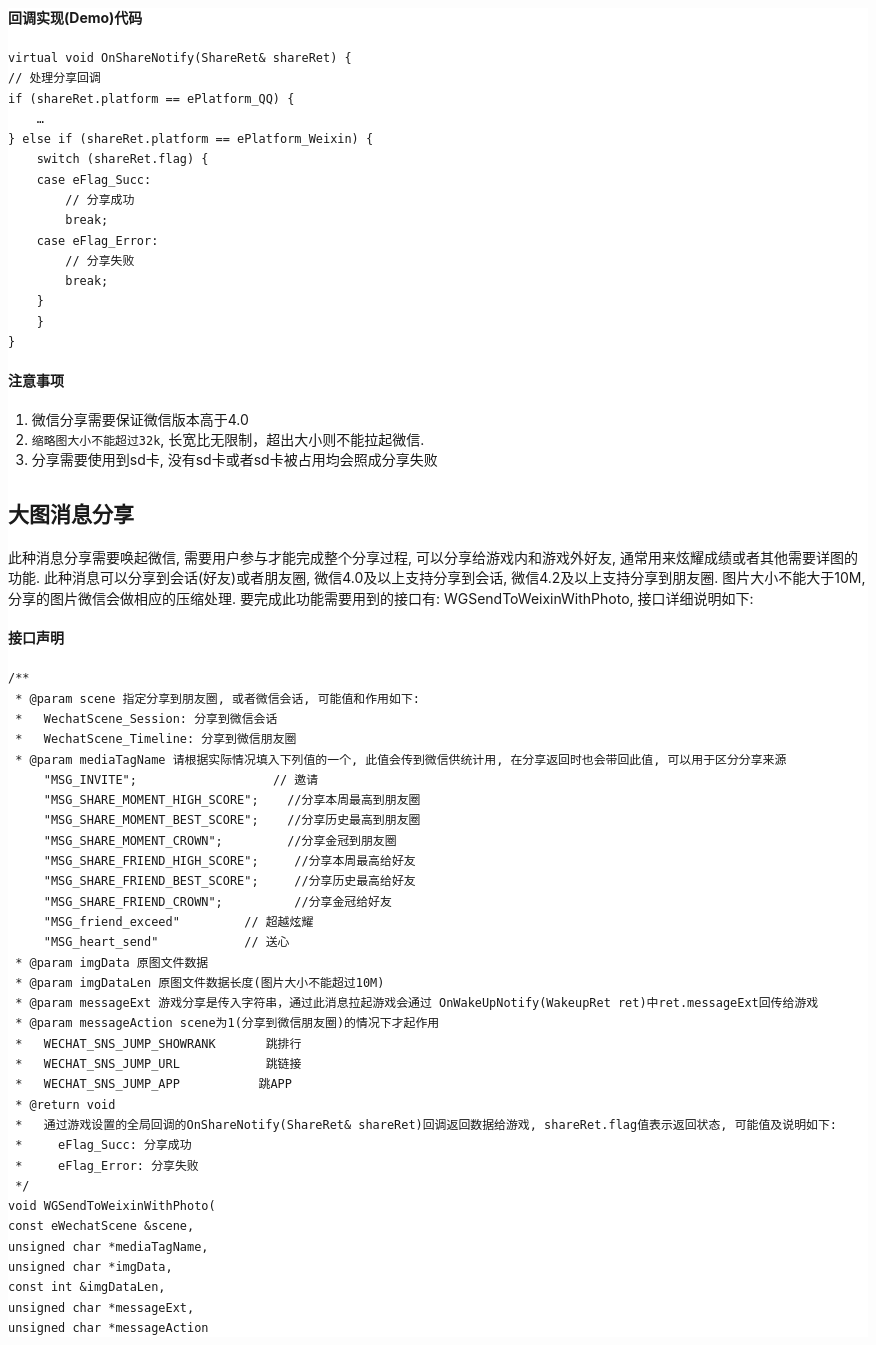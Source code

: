 #### 回调实现(Demo)代码

	virtual void OnShareNotify(ShareRet& shareRet) {
	// 处理分享回调
	if (shareRet.platform == ePlatform_QQ) {
		…
	} else if (shareRet.platform == ePlatform_Weixin) {
		switch (shareRet.flag) {
		case eFlag_Succ:
			// 分享成功
			break;
		case eFlag_Error:
			// 分享失败
			break;
		}
		}
	}

#### 注意事项

1. 微信分享需要保证微信版本高于4.0 
2. `缩略图大小不能超过32k`, 长宽比无限制，超出大小则不能拉起微信.
3. 分享需要使用到sd卡, 没有sd卡或者sd卡被占用均会照成分享失败


大图消息分享
------
此种消息分享需要唤起微信, 需要用户参与才能完成整个分享过程, 可以分享给游戏内和游戏外好友, 通常用来炫耀成绩或者其他需要详图的功能. 此种消息可以分享到会话(好友)或者朋友圈, 微信4.0及以上支持分享到会话, 微信4.2及以上支持分享到朋友圈. 图片大小不能大于10M, 分享的图片微信会做相应的压缩处理. 要完成此功能需要用到的接口有: WGSendToWeixinWithPhoto, 接口详细说明如下:
#### 接口声明

	/**
	 * @param scene 指定分享到朋友圈, 或者微信会话, 可能值和作用如下:
	 *   WechatScene_Session: 分享到微信会话
	 *   WechatScene_Timeline: 分享到微信朋友圈
	 * @param mediaTagName 请根据实际情况填入下列值的一个, 此值会传到微信供统计用, 在分享返回时也会带回此值, 可以用于区分分享来源
		 "MSG_INVITE";                   // 邀请
		 "MSG_SHARE_MOMENT_HIGH_SCORE";    //分享本周最高到朋友圈
		 "MSG_SHARE_MOMENT_BEST_SCORE";    //分享历史最高到朋友圈
		 "MSG_SHARE_MOMENT_CROWN";         //分享金冠到朋友圈
		 "MSG_SHARE_FRIEND_HIGH_SCORE";     //分享本周最高给好友
		 "MSG_SHARE_FRIEND_BEST_SCORE";     //分享历史最高给好友
		 "MSG_SHARE_FRIEND_CROWN";          //分享金冠给好友
		 "MSG_friend_exceed"         // 超越炫耀
		 "MSG_heart_send"            // 送心
	 * @param imgData 原图文件数据
	 * @param imgDataLen 原图文件数据长度(图片大小不能超过10M)
	 * @param messageExt 游戏分享是传入字符串，通过此消息拉起游戏会通过 OnWakeUpNotify(WakeupRet ret)中ret.messageExt回传给游戏
	 * @param messageAction scene为1(分享到微信朋友圈)的情况下才起作用
	 *   WECHAT_SNS_JUMP_SHOWRANK       跳排行
	 *   WECHAT_SNS_JUMP_URL            跳链接
	 *   WECHAT_SNS_JUMP_APP           跳APP
	 * @return void
	 *   通过游戏设置的全局回调的OnShareNotify(ShareRet& shareRet)回调返回数据给游戏, shareRet.flag值表示返回状态, 可能值及说明如下:
	 *     eFlag_Succ: 分享成功
	 *     eFlag_Error: 分享失败
	 */
	void WGSendToWeixinWithPhoto(
	const eWechatScene &scene,
	unsigned char *mediaTagName,
	unsigned char *imgData, 
	const int &imgDataLen,
	unsigned char *messageExt,
	unsigned char *messageAction